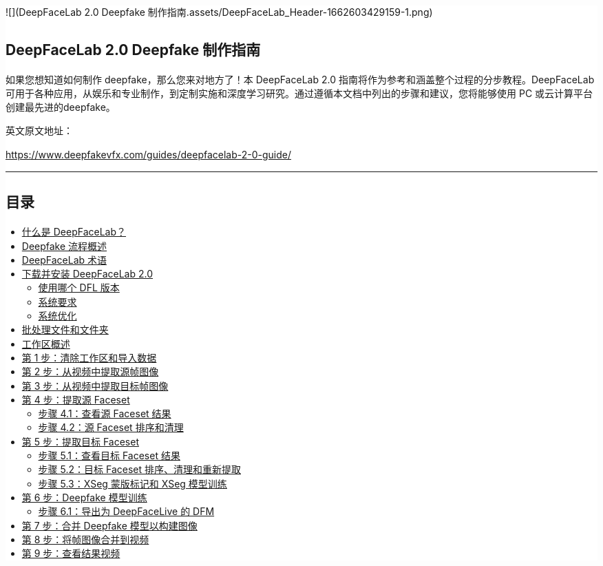 ![](DeepFaceLab 2.0 Deepfake 制作指南.assets/DeepFaceLab_Header-1662603429159-1.png)

## DeepFaceLab 2.0 Deepfake 制作指南

如果您想知道如何制作 deepfake，那么您来对地方了！本 DeepFaceLab 2.0 指南将作为参考和涵盖整个过程的分步教程。DeepFaceLab 可用于各种应用，从娱乐和专业制作，到定制实施和深度学习研究。通过遵循本文档中列出的步骤和建议，您将能够使用 PC 或云计算平台创建最先进的deepfake。



英文原文地址：

https://www.deepfakevfx.com/guides/deepfacelab-2-0-guide/

___

## 目录

-   [什么是 DeepFaceLab？](https://www.deepfakevfx.com/guides/deepfacelab-2-0-guide/#what-is-deepfacelab)
-   [Deepfake 流程概述](https://www.deepfakevfx.com/guides/deepfacelab-2-0-guide/#deepfake-process-overview)
-   [DeepFaceLab 术语](https://www.deepfakevfx.com/guides/deepfacelab-2-0-guide/#deepfacelab-terminology)
-   [下载并安装 DeepFaceLab 2.0](https://www.deepfakevfx.com/guides/deepfacelab-2-0-guide/#download-install-deepfacelab)
    -   [使用哪个 DFL 版本](https://www.deepfakevfx.com/guides/deepfacelab-2-0-guide/#which-deepfacelab-version-to-use)
    -   [系统要求](https://www.deepfakevfx.com/guides/deepfacelab-2-0-guide/#system-requirements)
    -   [系统优化](https://www.deepfakevfx.com/guides/deepfacelab-2-0-guide/#system-optimization)
-   [批处理文件和文件夹](https://www.deepfakevfx.com/guides/deepfacelab-2-0-guide/#batch-files-folders)
-   [工作区概述](https://www.deepfakevfx.com/guides/deepfacelab-2-0-guide/#workspace-overview)
-   [第 1 步：清除工作区和导入数据](https://www.deepfakevfx.com/guides/deepfacelab-2-0-guide/#step-1-clear-workspace-import-data)
-   [第 2 步：从视频中提取源帧图像](https://www.deepfakevfx.com/guides/deepfacelab-2-0-guide/#step-2-extract-source-frame-images-from-video)
-   [第 3 步：从视频中提取目标帧图像](https://www.deepfakevfx.com/guides/deepfacelab-2-0-guide/#step-3-extract-destination-frame-images-from-video)
-   [第 4 步：提取源 Faceset](https://www.deepfakevfx.com/guides/deepfacelab-2-0-guide/#step-4-extract-source-faceset)
    -   [步骤 4.1：查看源 Faceset 结果](https://www.deepfakevfx.com/guides/deepfacelab-2-0-guide/#step-4-1-view-source-faceset-result)
    -   [步骤 4.2：源 Faceset 排序和清理](https://www.deepfakevfx.com/guides/deepfacelab-2-0-guide/#step-4-2-source-faceset-sortin-cleanup)
-   [第 5 步：提取目标 Faceset](https://www.deepfakevfx.com/guides/deepfacelab-2-0-guide/#step-5-extract-destination-faceset)
    -   [步骤 5.1：查看目标 Faceset 结果](https://www.deepfakevfx.com/guides/deepfacelab-2-0-guide/#step-5-1-view-destination-faceset-result)
    -   [步骤 5.2：目标 Faceset 排序、清理和重新提取](https://www.deepfakevfx.com/guides/deepfacelab-2-0-guide/#step-5-2-destination-faceset-sorting-cleanup-re-extraction)
    -   [步骤 5.3：XSeg 蒙版标记和 XSeg 模型训练](https://www.deepfakevfx.com/guides/deepfacelab-2-0-guide/#step-5-3-xseg-mask-labeling-xseg-model-training)
-   [第 6 步：Deepfake 模型训练](https://www.deepfakevfx.com/guides/deepfacelab-2-0-guide/#step-6-deepfake-model-training)
    -   [步骤 6.1：导出为 DeepFaceLive 的 DFM](https://www.deepfakevfx.com/guides/deepfacelab-2-0-guide/#step-6-1-export-as-dfm-for-deepfacelive)
-   [第 7 步：合并 Deepfake 模型以构建图像](https://www.deepfakevfx.com/guides/deepfacelab-2-0-guide/#step-7-merge-deepfake-model-to-frame-images)
-   [第 8 步：将帧图像合并到视频](https://www.deepfakevfx.com/guides/deepfacelab-2-0-guide/#step-8-merge-frame-images-to-video)
-   [第 9 步：查看结果视频](https://www.deepfakevfx.com/guides/deepfacelab-2-0-guide/#step-9-view-result-video)

